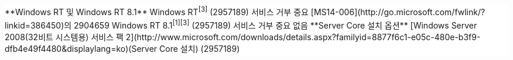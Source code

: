 </td>
</tr>
<tr>
<td style="border:1px solid black;" colspan="4">
**Windows RT 및 Windows RT 8.1**

</td>
</tr>
<tr>
<td style="border:1px solid black;">
Windows RT<sup>[3]</sup>
(2957189)

</td>
<td style="border:1px solid black;">
서비스 거부

</td>
<td style="border:1px solid black;">
중요

</td>
<td style="border:1px solid black;">
[MS14-006](http://go.microsoft.com/fwlink/?linkid=386450)의 2904659

</td>
</tr>
<tr>
<td style="border:1px solid black;">
Windows RT 8.1<sup>[1]</sup><sup>[3]</sup>
(2957189)

</td>
<td style="border:1px solid black;">
서비스 거부

</td>
<td style="border:1px solid black;">
중요

</td>
<td style="border:1px solid black;">
없음

</td>
</tr>
<tr>
<td style="border:1px solid black;" colspan="4">
**Server Core 설치 옵션**

</td>
</tr>
<tr>
<td style="border:1px solid black;">
[Windows Server 2008(32비트 시스템용) 서비스 팩 2](http://www.microsoft.com/downloads/details.aspx?familyid=8877f6c1-e05c-480e-b3f9-dfb4e49f4480&displaylang=ko)(Server Core 설치)  
(2957189)
